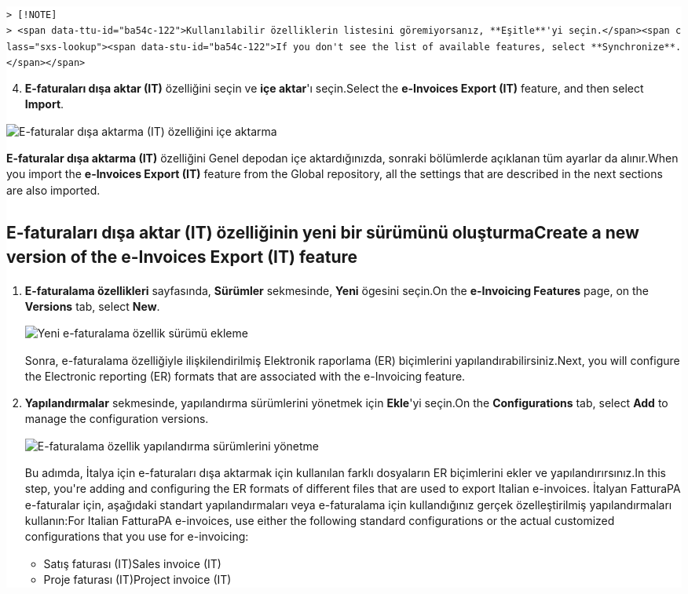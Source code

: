     > [!NOTE]
    > <span data-ttu-id="ba54c-122">Kullanılabilir özelliklerin listesini göremiyorsanız, **Eşitle**'yi seçin.</span><span class="sxs-lookup"><span data-stu-id="ba54c-122">If you don't see the list of available features, select **Synchronize**.</span></span> 

4. <span data-ttu-id="ba54c-123">**E-faturaları dışa aktar (IT)** özelliğini seçin ve **içe aktar**'ı seçin.</span><span class="sxs-lookup"><span data-stu-id="ba54c-123">Select the **e-Invoices Export (IT)** feature, and then select **Import**.</span></span>

![E-faturalar dışa aktarma (IT) özelliğini içe aktarma](media/e-Invoicing-services-get-started-ITA-Select-Import-e-Invoicing-feature.png)

<span data-ttu-id="ba54c-125">**E-faturalar dışa aktarma (IT)** özelliğini Genel depodan içe aktardığınızda, sonraki bölümlerde açıklanan tüm ayarlar da alınır.</span><span class="sxs-lookup"><span data-stu-id="ba54c-125">When you import the **e-Invoices Export (IT)** feature from the Global repository, all the settings that are described in the next sections are also imported.</span></span>

## <a name="create-a-new-version-of-the-e-invoices-export-it-feature"></a><span data-ttu-id="ba54c-126">E-faturaları dışa aktar (IT) özelliğinin yeni bir sürümünü oluşturma</span><span class="sxs-lookup"><span data-stu-id="ba54c-126">Create a new version of the e-Invoices Export (IT) feature</span></span>

1. <span data-ttu-id="ba54c-127">**E-faturalama özellikleri** sayfasında, **Sürümler** sekmesinde, **Yeni** ögesini seçin.</span><span class="sxs-lookup"><span data-stu-id="ba54c-127">On the **e-Invoicing Features** page, on the **Versions** tab, select **New**.</span></span> 

    ![Yeni e-faturalama özellik sürümü ekleme](media/e-Invoicing-services-get-started-ITA-Select-New-e-Invoicing-feature-version.png)

    <span data-ttu-id="ba54c-129">Sonra, e-faturalama özelliğiyle ilişkilendirilmiş Elektronik raporlama (ER) biçimlerini yapılandırabilirsiniz.</span><span class="sxs-lookup"><span data-stu-id="ba54c-129">Next, you will configure the Electronic reporting (ER) formats that are associated with the e-Invoicing feature.</span></span>

2. <span data-ttu-id="ba54c-130">**Yapılandırmalar** sekmesinde, yapılandırma sürümlerini yönetmek için **Ekle**'yi seçin.</span><span class="sxs-lookup"><span data-stu-id="ba54c-130">On the **Configurations** tab, select **Add** to manage the configuration versions.</span></span>

    ![E-faturalama özellik yapılandırma sürümlerini yönetme](media/e-Invoicing-services-get-started-ITA-Manage-e-Invoicing-feature-configurations.png)

    <span data-ttu-id="ba54c-132">Bu adımda, İtalya için e-faturaları dışa aktarmak için kullanılan farklı dosyaların ER biçimlerini ekler ve yapılandırırsınız.</span><span class="sxs-lookup"><span data-stu-id="ba54c-132">In this step, you're adding and configuring the ER formats of different files that are used to export Italian e-invoices.</span></span> <span data-ttu-id="ba54c-133">İtalyan FatturaPA e-faturalar için, aşağıdaki standart yapılandırmaları veya e-faturalama için kullandığınız gerçek özelleştirilmiş yapılandırmaları kullanın:</span><span class="sxs-lookup"><span data-stu-id="ba54c-133">For Italian FatturaPA e-invoices, use either the following standard configurations or the actual customized configurations that you use for e-invoicing:</span></span>

    - <span data-ttu-id="ba54c-134">Satış faturası (IT)</span><span class="sxs-lookup"><span data-stu-id="ba54c-134">Sales invoice (IT)</span></span>
    - <span data-ttu-id="ba54c-135">Proje faturası (IT)</span><span class="sxs-lookup"><span data-stu-id="ba54c-135">Project invoice (IT)</span></span>
